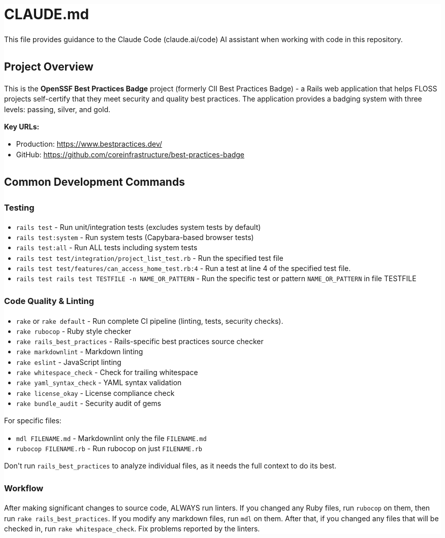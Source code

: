 # CLAUDE.md

This file provides guidance to the Claude Code (claude.ai/code) AI assistant when working with code in this repository.

## Project Overview

This is the **OpenSSF Best Practices Badge** project (formerly CII Best Practices Badge) - a Rails web application that helps FLOSS projects self-certify that they meet security and quality best practices. The application provides a badging system with three levels: passing, silver, and gold.

**Key URLs:**

- Production: https://www.bestpractices.dev/
- GitHub: https://github.com/coreinfrastructure/best-practices-badge

## Common Development Commands

### Testing

- `rails test` - Run unit/integration tests (excludes system tests by default)
- `rails test:system` - Run system tests (Capybara-based browser tests)
- `rails test:all` - Run ALL tests including system tests
- `rails test test/integration/project_list_test.rb` - Run the specified test file
- `rails test test/features/can_access_home_test.rb:4` - Run a test at line 4 of the specified test file.
- `rails test rails test TESTFILE -n NAME_OR_PATTERN` - Run the specific test or pattern `NAME_OR_PATTERN` in file TESTFILE

### Code Quality & Linting

- `rake` or `rake default` - Run complete CI pipeline (linting, tests, security checks).
- `rake rubocop` - Ruby style checker
- `rake rails_best_practices` - Rails-specific best practices source checker
- `rake markdownlint` - Markdown linting
- `rake eslint` - JavaScript linting
- `rake whitespace_check` - Check for trailing whitespace
- `rake yaml_syntax_check` - YAML syntax validation
- `rake license_okay` - License compliance check
- `rake bundle_audit` - Security audit of gems

For specific files:

- `mdl FILENAME.md` - Markdownlint only the file `FILENAME.md`
- `rubocop FILENAME.rb` - Run rubocop on just `FILENAME.rb`

Don't run `rails_best_practices` to analyze individual files, as
it needs the full context to do its best.

### Workflow

After making significant changes to source code, ALWAYS
run linters. If you changed any Ruby files, run `rubocop` on them,
then run `rake rails_best_practices`. If you modify any markdown files,
run `mdl` on them. After that, if you changed any files that will be
checked in, run `rake whitespace_check`. Fix problems reported
by the linters.
